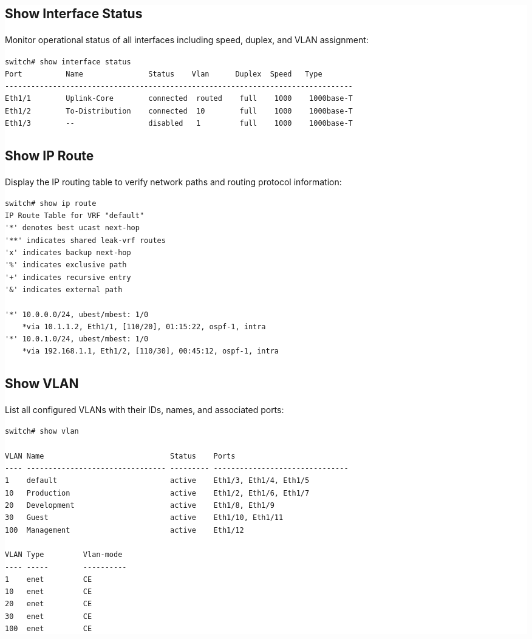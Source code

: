 ## Show Interface Status

Monitor operational status of all interfaces including speed, duplex, and VLAN assignment:

```shell
switch# show interface status
Port          Name               Status    Vlan      Duplex  Speed   Type
--------------------------------------------------------------------------------
Eth1/1        Uplink-Core        connected  routed    full    1000    1000base-T
Eth1/2        To-Distribution    connected  10        full    1000    1000base-T
Eth1/3        --                 disabled   1         full    1000    1000base-T
```

## Show IP Route

Display the IP routing table to verify network paths and routing protocol information:

```shell
switch# show ip route
IP Route Table for VRF "default"
'*' denotes best ucast next-hop
'**' indicates shared leak-vrf routes
'x' indicates backup next-hop
'%' indicates exclusive path
'+' indicates recursive entry
'&' indicates external path

'*' 10.0.0.0/24, ubest/mbest: 1/0
    *via 10.1.1.2, Eth1/1, [110/20], 01:15:22, ospf-1, intra
'*' 10.0.1.0/24, ubest/mbest: 1/0
    *via 192.168.1.1, Eth1/2, [110/30], 00:45:12, ospf-1, intra
```

## Show VLAN

List all configured VLANs with their IDs, names, and associated ports:

```shell
switch# show vlan

VLAN Name                             Status    Ports
---- -------------------------------- --------- -------------------------------
1    default                          active    Eth1/3, Eth1/4, Eth1/5
10   Production                       active    Eth1/2, Eth1/6, Eth1/7
20   Development                      active    Eth1/8, Eth1/9
30   Guest                            active    Eth1/10, Eth1/11
100  Management                       active    Eth1/12

VLAN Type         Vlan-mode
---- -----        ----------
1    enet         CE
10   enet         CE
20   enet         CE
30   enet         CE
100  enet         CE
```
